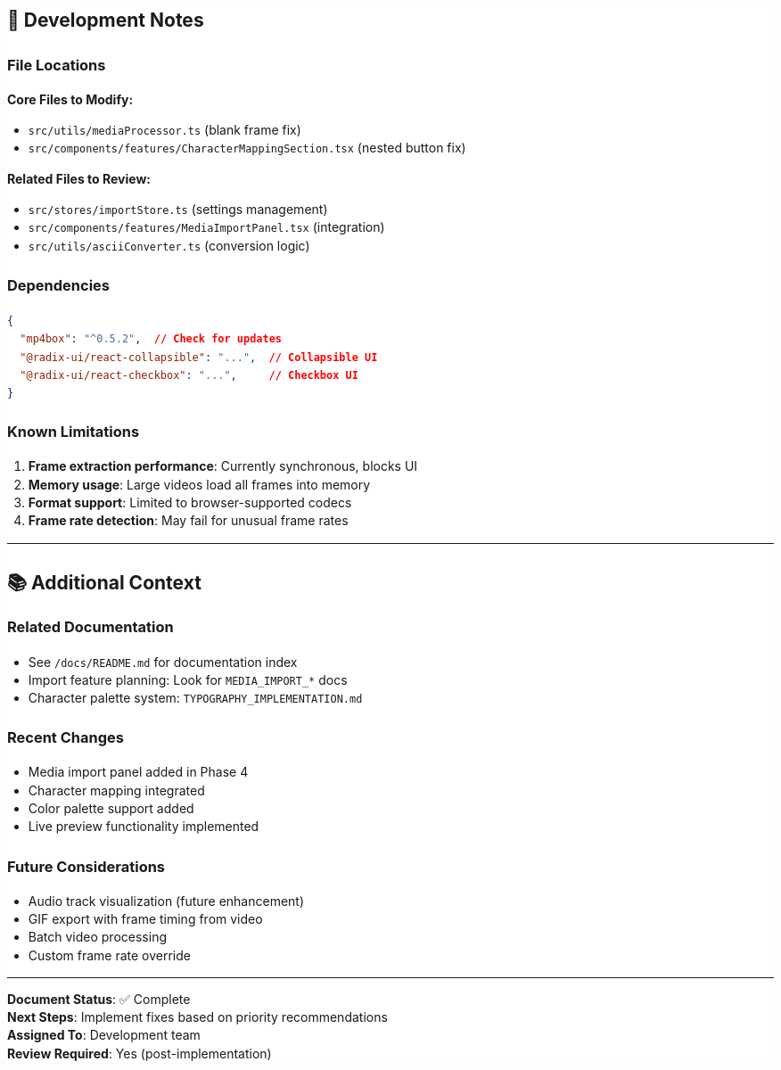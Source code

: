## 🔧 **Development Notes**

### **File Locations**

**Core Files to Modify:**
- `src/utils/mediaProcessor.ts` (blank frame fix)
- `src/components/features/CharacterMappingSection.tsx` (nested button fix)

**Related Files to Review:**
- `src/stores/importStore.ts` (settings management)
- `src/components/features/MediaImportPanel.tsx` (integration)
- `src/utils/asciiConverter.ts` (conversion logic)

### **Dependencies**

```json
{
  "mp4box": "^0.5.2",  // Check for updates
  "@radix-ui/react-collapsible": "...",  // Collapsible UI
  "@radix-ui/react-checkbox": "...",     // Checkbox UI
}
```

### **Known Limitations**

1. **Frame extraction performance**: Currently synchronous, blocks UI
2. **Memory usage**: Large videos load all frames into memory
3. **Format support**: Limited to browser-supported codecs
4. **Frame rate detection**: May fail for unusual frame rates

---

## 📚 **Additional Context**

### **Related Documentation**
- See `/docs/README.md` for documentation index
- Import feature planning: Look for `MEDIA_IMPORT_*` docs
- Character palette system: `TYPOGRAPHY_IMPLEMENTATION.md`

### **Recent Changes**
- Media import panel added in Phase 4
- Character mapping integrated
- Color palette support added
- Live preview functionality implemented

### **Future Considerations**
- Audio track visualization (future enhancement)
- GIF export with frame timing from video
- Batch video processing
- Custom frame rate override

---

**Document Status**: ✅ Complete  
**Next Steps**: Implement fixes based on priority recommendations  
**Assigned To**: Development team  
**Review Required**: Yes (post-implementation)
